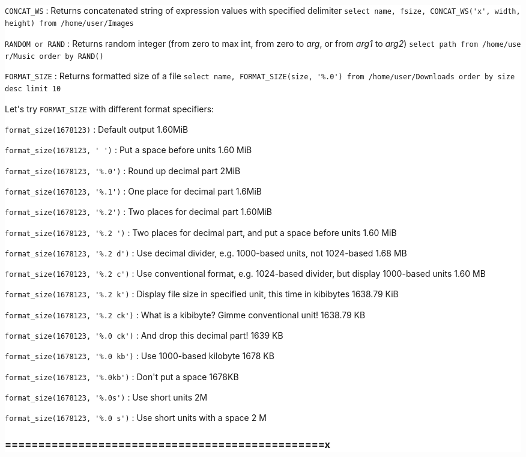 `CONCAT_WS`
: Returns concatenated string of expression values with specified delimiter  `select name, fsize, CONCAT_WS('x', width, height) from /home/user/Images`

`RANDOM or RAND`
: Returns random integer (from zero to max int, from zero to *arg*, or from *arg1* to *arg2*)  `select path from /home/user/Music order by RAND()`

`FORMAT_SIZE`
: Returns formatted size of a file  `select name, FORMAT_SIZE(size, '%.0') from /home/user/Downloads order by size desc limit 10`

Let's try `FORMAT_SIZE` with different format specifiers:

`format_size(1678123)`
: Default output  1.60MiB

`format_size(1678123, ' ')`
: Put a space before units  1.60 MiB

`format_size(1678123, '%.0')`
: Round up decimal part  2MiB

`format_size(1678123, '%.1')`
: One place for decimal part  1.6MiB

`format_size(1678123, '%.2')`
: Two places for decimal part  1.60MiB

`format_size(1678123, '%.2 ')`
: Two places for decimal part, and put a space before units  1.60 MiB

`format_size(1678123, '%.2 d')`
: Use decimal divider, e.g. 1000-based units, not 1024-based  1.68 MB

`format_size(1678123, '%.2 c')`
: Use conventional format, e.g. 1024-based divider, but display 1000-based units  1.60 MB

`format_size(1678123, '%.2 k')`
: Display file size in specified unit, this time in kibibytes  1638.79 KiB

`format_size(1678123, '%.2 ck')`
: What is a kibibyte? Gimme conventional unit!  1638.79 KB

`format_size(1678123, '%.0 ck')`
: And drop this decimal part!  1639 KB

`format_size(1678123, '%.0 kb')`
: Use 1000-based kilobyte  1678 KB

`format_size(1678123, '%.0kb')`
: Don't put a space  1678KB

`format_size(1678123, '%.0s')`
: Use short units  2M

`format_size(1678123, '%.0 s')`
: Use short units with a space  2 M

### ================================================x
